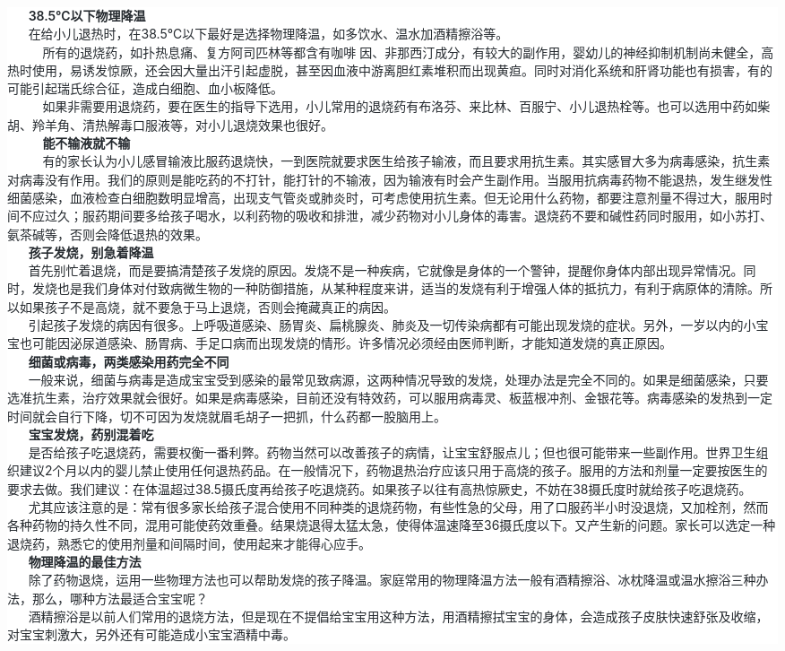 <span style="color:#24292E;font-family:-apple-system, BlinkMacSystemFont, &quot;font-size:16px;background-color:#FFFFFF;">&nbsp;&nbsp;&nbsp;&nbsp;&nbsp;&nbsp;</span><span style="font-weight:600;color:#24292E;font-family:-apple-system, BlinkMacSystemFont, &quot;font-size:16px;background-color:#FFFFFF;">38.5℃以下物理降温</span><br />
<span style="color:#24292E;font-family:-apple-system, BlinkMacSystemFont, &quot;font-size:16px;background-color:#FFFFFF;">&nbsp;&nbsp;&nbsp;&nbsp;&nbsp;&nbsp;在给小儿退热时，在38.5℃以下最好是选择物理降温，如多饮水、温水加酒精擦浴等。</span><br />
<span style="color:#24292E;font-family:-apple-system, BlinkMacSystemFont, &quot;font-size:16px;background-color:#FFFFFF;">&nbsp;&nbsp;&nbsp;&nbsp;&nbsp;&nbsp;&nbsp;&nbsp;&nbsp;&nbsp;所有的退烧药，如扑热息痛、复方阿司匹林等都含有咖啡&nbsp;因、非那西汀成分，有较大的副作用，婴幼儿的神经抑制机制尚未健全，高热时使用，易诱发惊厥，还会因大量出汗引起虚脱，甚至因血液中游离胆红素堆积而出现黄疸。同时对消化系统和肝肾功能也有损害，有的可能引起瑞氏综合征，造成白细胞、血小板降低。</span><br />
<span style="color:#24292E;font-family:-apple-system, BlinkMacSystemFont, &quot;font-size:16px;background-color:#FFFFFF;">&nbsp;&nbsp;&nbsp;&nbsp;&nbsp;&nbsp;&nbsp;&nbsp;&nbsp;&nbsp;如果非需要用退烧药，要在医生的指导下选用，小儿常用的退烧药有布洛芬、来比林、百服宁、小儿退热栓等。也可以选用中药如柴胡、羚羊角、清热解毒口服液等，对小儿退烧效果也很好。</span><br />
<span style="color:#24292E;font-family:-apple-system, BlinkMacSystemFont, &quot;font-size:16px;background-color:#FFFFFF;">&nbsp;&nbsp;&nbsp;&nbsp;&nbsp;&nbsp;&nbsp;&nbsp;&nbsp;&nbsp;</span><span style="font-weight:600;color:#24292E;font-family:-apple-system, BlinkMacSystemFont, &quot;font-size:16px;background-color:#FFFFFF;">能不输液就不输</span><br />
<span style="color:#24292E;font-family:-apple-system, BlinkMacSystemFont, &quot;font-size:16px;background-color:#FFFFFF;">&nbsp;&nbsp;&nbsp;&nbsp;&nbsp;&nbsp;&nbsp;&nbsp;&nbsp;&nbsp;有的家长认为小儿感冒输液比服药退烧快，一到医院就要求医生给孩子输液，而且要求用抗生素。其实感冒大多为病毒感染，抗生素对病毒没有作用。我们的原则是能吃药的不打针，能打针的不输液，因为输液有时会产生副作用。当服用抗病毒药物不能退热，发生继发性细菌感染，血液检查白细胞数明显增高，出现支气管炎或肺炎时，可考虑使用抗生素。但无论用什么药物，都要注意剂量不得过大，服用时间不应过久；服药期间要多给孩子喝水，以利药物的吸收和排泄，减少药物对小儿身体的毒害。退烧药不要和碱性药同时服用，如小苏打、氨茶碱等，否则会降低退热的效果。</span><br />
<span style="color:#24292E;font-family:-apple-system, BlinkMacSystemFont, &quot;font-size:16px;background-color:#FFFFFF;">&nbsp;&nbsp;&nbsp;&nbsp;&nbsp;&nbsp;</span><span style="font-weight:600;color:#24292E;font-family:-apple-system, BlinkMacSystemFont, &quot;font-size:16px;background-color:#FFFFFF;">孩子发烧，别急着降温</span><br />
<span style="color:#24292E;font-family:-apple-system, BlinkMacSystemFont, &quot;font-size:16px;background-color:#FFFFFF;">&nbsp;&nbsp;&nbsp;&nbsp;&nbsp;&nbsp;首先别忙着退烧，而是要搞清楚孩子发烧的原因。发烧不是一种疾病，它就像是身体的一个警钟，提醒你身体内部出现异常情况。同时，发烧也是我们身体对付致病微生物的一种防御措施，从某种程度来讲，适当的发烧有利于增强人体的抵抗力，有利于病原体的清除。所以如果孩子不是高烧，就不要急于马上退烧，否则会掩藏真正的病因。</span><br />
<span style="color:#24292E;font-family:-apple-system, BlinkMacSystemFont, &quot;font-size:16px;background-color:#FFFFFF;">&nbsp;&nbsp;&nbsp;&nbsp;&nbsp;&nbsp;引起孩子发烧的病因有很多。上呼吸道感染、肠胃炎、扁桃腺炎、肺炎及一切传染病都有可能出现发烧的症状。另外，一岁以内的小宝宝也可能因泌尿道感染、肠胃病、手足口病而出现发烧的情形。许多情况必须经由医师判断，才能知道发烧的真正原因。</span><br />
<span style="color:#24292E;font-family:-apple-system, BlinkMacSystemFont, &quot;font-size:16px;background-color:#FFFFFF;">&nbsp;&nbsp;&nbsp;&nbsp;&nbsp;&nbsp;</span><span style="font-weight:600;color:#24292E;font-family:-apple-system, BlinkMacSystemFont, &quot;font-size:16px;background-color:#FFFFFF;">细菌或病毒，两类感染用药完全不同</span><br />
<span style="color:#24292E;font-family:-apple-system, BlinkMacSystemFont, &quot;font-size:16px;background-color:#FFFFFF;">&nbsp;&nbsp;&nbsp;&nbsp;&nbsp;&nbsp;一般来说，细菌与病毒是造成宝宝受到感染的最常见致病源，这两种情况导致的发烧，处理办法是完全不同的。如果是细菌感染，只要选准抗生素，治疗效果就会很好。如果是病毒感染，目前还没有特效药，可以服用病毒灵、板蓝根冲剂、金银花等。病毒感染的发热到一定时间就会自行下降，切不可因为发烧就眉毛胡子一把抓，什么药都一股脑用上。</span><br />
<span style="color:#24292E;font-family:-apple-system, BlinkMacSystemFont, &quot;font-size:16px;background-color:#FFFFFF;">&nbsp;&nbsp;&nbsp;&nbsp;&nbsp;&nbsp;</span><span style="font-weight:600;color:#24292E;font-family:-apple-system, BlinkMacSystemFont, &quot;font-size:16px;background-color:#FFFFFF;">宝宝发烧，药别混着吃</span><br />
<span style="color:#24292E;font-family:-apple-system, BlinkMacSystemFont, &quot;font-size:16px;background-color:#FFFFFF;">&nbsp;&nbsp;&nbsp;&nbsp;&nbsp;&nbsp;是否给孩子吃退烧药，需要权衡一番利弊。药物当然可以改善孩子的病情，让宝宝舒服点儿；但也很可能带来一些副作用。世界卫生组织建议2个月以内的婴儿禁止使用任何退热药品。在一般情况下，药物退热治疗应该只用于高烧的孩子。服用的方法和剂量一定要按医生的要求去做。我们建议：在体温超过38.5摄氏度再给孩子吃退烧药。如果孩子以往有高热惊厥史，不妨在38摄氏度时就给孩子吃退烧药。</span><br />
<span style="color:#24292E;font-family:-apple-system, BlinkMacSystemFont, &quot;font-size:16px;background-color:#FFFFFF;">&nbsp;&nbsp;&nbsp;&nbsp;&nbsp;&nbsp;尤其应该注意的是：常有很多家长给孩子混合使用不同种类的退烧药物，有些性急的父母，用了口服药半小时没退烧，又加栓剂，然而各种药物的持久性不同，混用可能使药效重叠。结果烧退得太猛太急，使得体温速降至36摄氏度以下。又产生新的问题。家长可以选定一种退烧药，熟悉它的使用剂量和间隔时间，使用起来才能得心应手。</span><br />
<span style="color:#24292E;font-family:-apple-system, BlinkMacSystemFont, &quot;font-size:16px;background-color:#FFFFFF;">&nbsp;&nbsp;&nbsp;&nbsp;&nbsp;&nbsp;</span><span style="font-weight:600;color:#24292E;font-family:-apple-system, BlinkMacSystemFont, &quot;font-size:16px;background-color:#FFFFFF;">物理降温的最佳方法</span><br />
<span style="color:#24292E;font-family:-apple-system, BlinkMacSystemFont, &quot;font-size:16px;background-color:#FFFFFF;">&nbsp;&nbsp;&nbsp;&nbsp;&nbsp;&nbsp;除了药物退烧，运用一些物理方法也可以帮助发烧的孩子降温。家庭常用的物理降温方法一般有酒精擦浴、冰枕降温或温水擦浴三种办法，那么，哪种方法最适合宝宝呢？</span><br />
<span style="color:#24292E;font-family:-apple-system, BlinkMacSystemFont, &quot;font-size:16px;background-color:#FFFFFF;">&nbsp;&nbsp;&nbsp;&nbsp;&nbsp;&nbsp;酒精擦浴是以前人们常用的退烧方法，但是现在不提倡给宝宝用这种方法，用酒精擦拭宝宝的身体，会造成孩子皮肤快速舒张及收缩，对宝宝刺激大，另外还有可能造成小宝宝酒精中毒。</span><br />